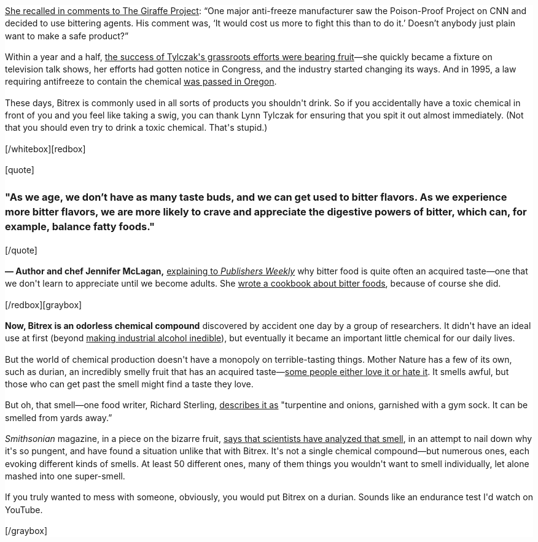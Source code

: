 [She recalled in comments to The Giraffe Project](http://giraffeheroes.org/storybank-of-real-heroes?sobi2Task=sobi2Details&sobi2Id=235): “One major anti-freeze manufacturer saw the Poison-Proof Project on CNN and decided to use bittering agents. His comment was, ‘It would cost us more to fight this than to do it.’ Doesn’t anybody just plain want to make a safe product?”

Within a year and a half, [the success of Tylczak's grassroots efforts were bearing fruit](http://community.seattletimes.nwsource.com/archive/?date=19900916&slug=1093465)—she quickly became a fixture on television talk shows, her efforts had gotten notice in Congress, and the industry started changing its ways. And in 1995, a law requiring antifreeze to contain the chemical [was passed in Oregon](http://community.seattletimes.nwsource.com/archive/?date=19950501&slug=2118607).

These days, Bitrex is commonly used in all sorts of products you shouldn't drink. So if you accidentally have a toxic chemical in front of you and you feel like taking a swig, you can thank Lynn Tylczak for ensuring that you spit it out almost immediately. (Not that you should even try to drink a toxic chemical. That's stupid.)

[/whitebox][redbox]

[quote]
### "As we age, we don’t have as many taste buds, and we can get used to bitter flavors. As we experience more bitter flavors, we are more likely to crave and appreciate the digestive powers of bitter, which can, for example, balance fatty foods."
[/quote]

**— Author and chef Jennifer McLagan,** [explaining to *Publishers Weekly*](http://www.publishersweekly.com/pw/by-topic/industry-news/cooking/article/64006-why-bitter-is-better-pw-talks-with-jennifer-mclagan.html) why bitter food is quite often an acquired taste—one that we don't learn to appreciate until we become adults. She [wrote a cookbook about bitter foods](http://amzn.to/2dDbKFo), because of course she did.

[/redbox][graybox]

**Now, Bitrex is an odorless chemical compound** discovered by accident one day by a group of researchers. It didn't have an ideal use at first (beyond [making industrial alcohol inedible](http://www.bitrex.com/applications/industrial-alcohol)), but eventually it became an important little chemical for our daily lives.

But the world of chemical production doesn't have a monopoly on terrible-tasting things. Mother Nature has a few of its own, such as durian, an incredibly smelly fruit that has an acquired taste—[some people either love it or hate it](https://www.theguardian.com/lifeandstyle/australia-food-blog/2014/oct/01/durian-the-worlds-most-divisive-fruit). It smells awful, but those who can get past the smell might find a taste they love.

But oh, that smell—one food writer, Richard Sterling, [describes it as](http://www.smithsonianmag.com/science-nature/why-does-the-durian-fruit-smell-so-terrible-149205532/) "turpentine and onions, garnished with a gym sock. It can be smelled from yards away.”

*Smithsonian* magazine, in a piece on the bizarre fruit, [says that scientists have analyzed that smell](http://www.smithsonianmag.com/science-nature/why-does-the-durian-fruit-smell-so-terrible-149205532/), in an attempt to nail down why it's so pungent, and have found a situation unlike that with Bitrex. It's not a single chemical compound—but  numerous ones, each evoking different kinds of smells. At least 50 different ones, many of them things you wouldn't want to smell individually, let alone mashed into one super-smell.

If you truly wanted to mess with someone, obviously, you would put Bitrex on a durian. Sounds like an endurance test I'd watch on YouTube.

[/graybox]
